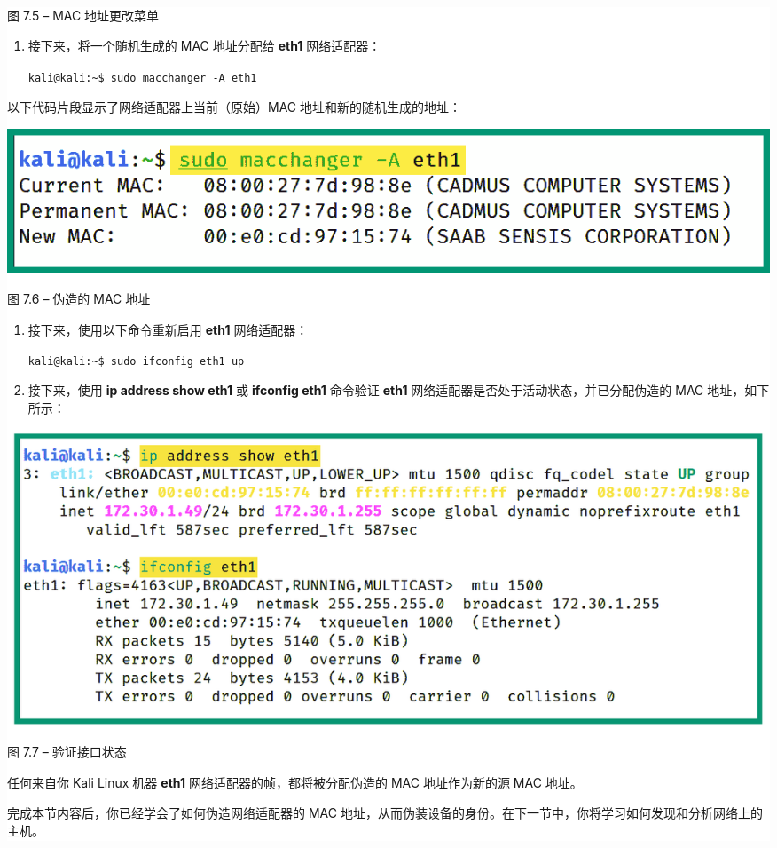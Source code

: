 图 7.5 – MAC 地址更改菜单

1.  接下来，将一个随机生成的 MAC 地址分配给 **eth1** 网络适配器：

    ```
    kali@kali:~$ sudo macchanger -A eth1
    ```

以下代码片段显示了网络适配器上当前（原始）MAC 地址和新的随机生成的地址：

![图 7.6 – 伪造的 MAC 地址](img/Figure_7.06_B19448.jpg)

图 7.6 – 伪造的 MAC 地址

1.  接下来，使用以下命令重新启用 **eth1** 网络适配器：

    ```
    kali@kali:~$ sudo ifconfig eth1 up
    ```

1.  接下来，使用 **ip address show eth1** 或 **ifconfig eth1** 命令验证 **eth1** 网络适配器是否处于活动状态，并已分配伪造的 MAC 地址，如下所示：

![图 7.7 – 验证接口状态](img/Figure_7.07_B19448.jpg)

图 7.7 – 验证接口状态

任何来自你 Kali Linux 机器 **eth1** 网络适配器的帧，都将被分配伪造的 MAC 地址作为新的源 MAC 地址。

完成本节内容后，你已经学会了如何伪造网络适配器的 MAC 地址，从而伪装设备的身份。在下一节中，你将学习如何发现和分析网络上的主机。
